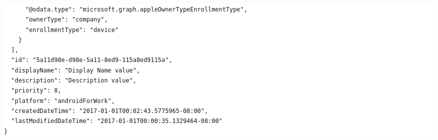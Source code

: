 ``` http
      "@odata.type": "microsoft.graph.appleOwnerTypeEnrollmentType",
      "ownerType": "company",
      "enrollmentType": "device"
    }
  ],
  "id": "5a11d98e-d98e-5a11-8ed9-115a8ed9115a",
  "displayName": "Display Name value",
  "description": "Description value",
  "priority": 8,
  "platform": "androidForWork",
  "createdDateTime": "2017-01-01T00:02:43.5775965-08:00",
  "lastModifiedDateTime": "2017-01-01T00:00:35.1329464-08:00"
}
```




